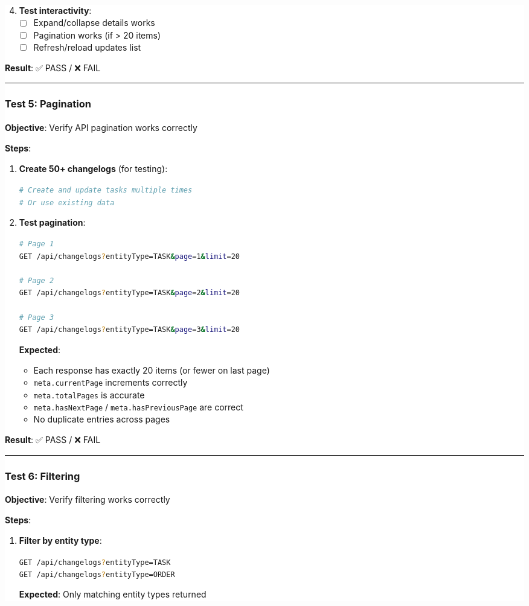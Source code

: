 4. **Test interactivity**:
   - [ ] Expand/collapse details works
   - [ ] Pagination works (if > 20 items)
   - [ ] Refresh/reload updates list

**Result**: ✅ PASS / ❌ FAIL

---

### Test 5: Pagination

**Objective**: Verify API pagination works correctly

**Steps**:

1. **Create 50+ changelogs** (for testing):
   ```bash
   # Create and update tasks multiple times
   # Or use existing data
   ```

2. **Test pagination**:
   ```bash
   # Page 1
   GET /api/changelogs?entityType=TASK&page=1&limit=20

   # Page 2
   GET /api/changelogs?entityType=TASK&page=2&limit=20

   # Page 3
   GET /api/changelogs?entityType=TASK&page=3&limit=20
   ```

   **Expected**:
   - Each response has exactly 20 items (or fewer on last page)
   - `meta.currentPage` increments correctly
   - `meta.totalPages` is accurate
   - `meta.hasNextPage` / `meta.hasPreviousPage` are correct
   - No duplicate entries across pages

**Result**: ✅ PASS / ❌ FAIL

---

### Test 6: Filtering

**Objective**: Verify filtering works correctly

**Steps**:

1. **Filter by entity type**:
   ```bash
   GET /api/changelogs?entityType=TASK
   GET /api/changelogs?entityType=ORDER
   ```

   **Expected**: Only matching entity types returned
